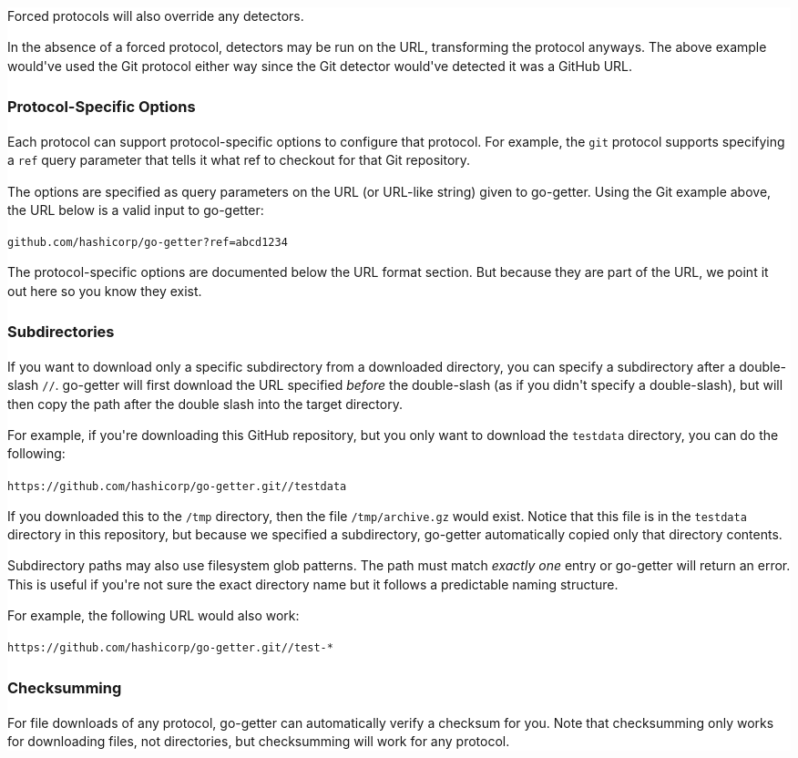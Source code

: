 Forced protocols will also override any detectors.

In the absence of a forced protocol, detectors may be run on the URL, transforming
the protocol anyways. The above example would've used the Git protocol either
way since the Git detector would've detected it was a GitHub URL.

### Protocol-Specific Options

Each protocol can support protocol-specific options to configure that
protocol. For example, the `git` protocol supports specifying a `ref`
query parameter that tells it what ref to checkout for that Git
repository.

The options are specified as query parameters on the URL (or URL-like string)
given to go-getter. Using the Git example above, the URL below is a valid
input to go-getter:

    github.com/hashicorp/go-getter?ref=abcd1234

The protocol-specific options are documented below the URL format
section. But because they are part of the URL, we point it out here so
you know they exist.

### Subdirectories

If you want to download only a specific subdirectory from a downloaded
directory, you can specify a subdirectory after a double-slash `//`.
go-getter will first download the URL specified _before_ the double-slash
(as if you didn't specify a double-slash), but will then copy the
path after the double slash into the target directory.

For example, if you're downloading this GitHub repository, but you only
want to download the `testdata` directory, you can do the following:

```
https://github.com/hashicorp/go-getter.git//testdata
```

If you downloaded this to the `/tmp` directory, then the file
`/tmp/archive.gz` would exist. Notice that this file is in the `testdata`
directory in this repository, but because we specified a subdirectory,
go-getter automatically copied only that directory contents.

Subdirectory paths may also use filesystem glob patterns. The path must
match _exactly one_ entry or go-getter will return an error.
This is useful if you're not sure the exact directory name but it follows
a predictable naming structure.

For example, the following URL would also work:

```
https://github.com/hashicorp/go-getter.git//test-*
```

### Checksumming

For file downloads of any protocol, go-getter can automatically verify
a checksum for you. Note that checksumming only works for downloading files,
not directories, but checksumming will work for any protocol.
